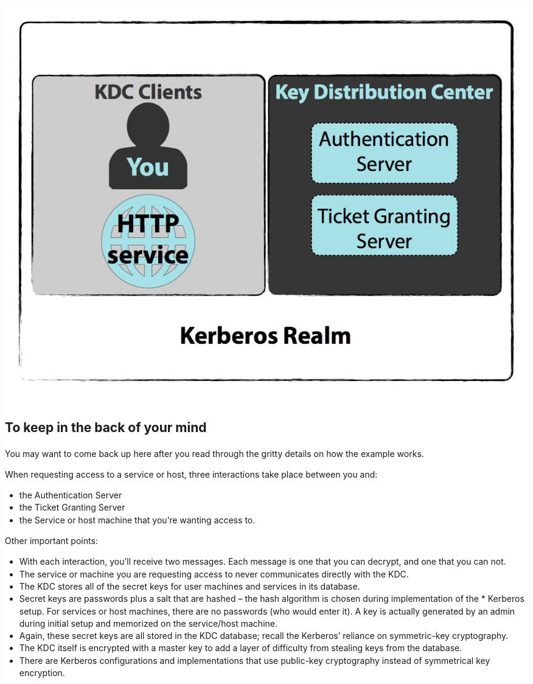 ![](../.gitbook/assets/Kerb.001.jpg)

## To keep in the back of your mind

You may want to come back up here after you read through the gritty details on how the example works.

When requesting access to a service or host, three interactions take place between you and:

* the Authentication Server
* the Ticket Granting Server
* the Service or host machine that you’re wanting access to.

Other important points:

* With each interaction, you’ll receive two messages. Each message is one that you can decrypt, and one that you can not.
* The service or machine you are requesting access to never communicates directly with the KDC.
* The KDC stores all of the secret keys for user machines and services in its database.
* Secret keys are passwords plus a salt that are hashed – the hash algorithm is chosen during implementation of the \* Kerberos setup. For services or host machines, there are no passwords \(who would enter it\). A key is actually generated by an admin during initial setup and memorized on the service/host machine.
* Again, these secret keys are all stored in the KDC database; recall the Kerberos’ reliance on symmetric-key cryptography.
* The KDC itself is encrypted with a master key to add a layer of difficulty from stealing keys from the database.
* There are Kerberos configurations and implementations that use public-key cryptography instead of symmetrical key encryption.
